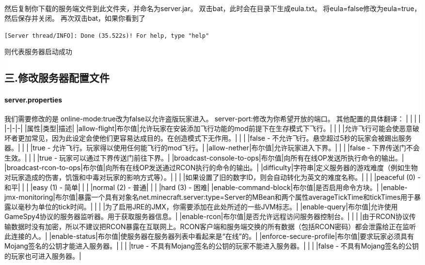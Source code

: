 然后复制你下载的服务端文件到此文件夹，并命名为server.jar。
双击bat，此时会在目录下生成eula.txt。
将eula=false修改为eula=true，然后保存并关闭。
再次双击bat，如果你看到了
~~~ 
[Server thread/INFO]: Done (35.522s)! For help, type "help" 
~~~
则代表服务器启动成功

## 三.修改服务器配置文件
#### server.properties
我们需要修改的是
online-mode:true改为false以允许盗版玩家进入。
server-port:修改为你希望开放的端口。
其他配置的具体翻译：
| | | |
|-|-|-|
|属性|类型|描述|
|allow-flight|布尔值|允许玩家在安装添加飞行功能的mod前提下在生存模式下飞行。|
| | |允许飞行可能会使恶意破坏者更加常见，因为此设定会使他们更容易达成目的。在创造模式下无作用。|
| | |false - 不允许飞行。悬空超过5秒的玩家会被踢出服务器。|
| | |true - 允许飞行。玩家得以使用任何能飞行的mod飞行。|
|allow-nether|布尔值|允许玩家进入下界。|
| | |false - 下界传送门不会生效。|
| | |true - 玩家可以通过下界传送门前往下界。|
|broadcast-console-to-ops|布尔值|向所有在线OP发送所执行命令的输出。|
|broadcast-rcon-to-ops|布尔值|向所有在线OP发送通过RCON执行的命令的输出。|
|difficulty|字符串|定义服务器的游戏难度（例如生物对玩家造成的伤害，饥饿和中毒对玩家的影响方式等）。|
| | |如果设置了旧的数字ID，则会自动转化为英文的难度名称。|
| | |peaceful (0) - 和平|
| | |easy (1) - 简单|
| | |normal (2) - 普通|
| | |hard (3) - 困难|
|enable-command-block|布尔值|是否启用命令方块。|
|enable-jmx-monitoring|布尔值|暴露一个具有对象名net.minecraft.server:type=Server的MBean和两个属性averageTickTime和tickTimes用于暴露以毫秒为单位的tick时间。|
| | |为了启用JRE的JMX，你需要添加在此处所述的一些JVM标志。|
|enable-query|布尔值|允许使用GameSpy4协议的服务器监听器。用于获取服务器信息。|
|enable-rcon|布尔值|是否允许远程访问服务器控制台。|
| | |由于RCON协议传输数据时没有加密，所以不建议把RCON暴露在互联网上。RCON客户端和服务端交换的所有数据（包括RCON密码）都会泄露给正在监听此连接的人。|
|enable-status|布尔值|使服务器在服务器列表中看起来是“在线”的。|
|enforce-secure-profile|布尔值|要求玩家必须具有Mojang签名的公钥才能进入服务器。|
| | |true - 不具有Mojang签名的公钥的玩家不能进入服务器。|
| | |false - 不具有Mojang签名的公钥的玩家也可进入服务器。|